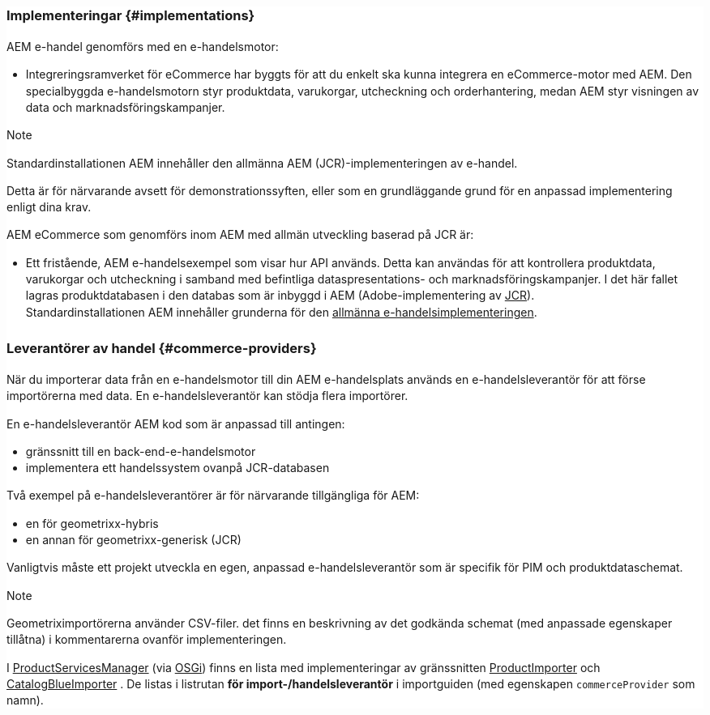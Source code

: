 ### Implementeringar {#implementations}

AEM e-handel genomförs med en e-handelsmotor:

* Integreringsramverket för eCommerce har byggts för att du enkelt ska kunna integrera en eCommerce-motor med AEM. Den specialbyggda e-handelsmotorn styr produktdata, varukorgar, utcheckning och orderhantering, medan AEM styr visningen av data och marknadsföringskampanjer.


>[!NOTE]
>
>Standardinstallationen AEM innehåller den allmänna AEM (JCR)-implementeringen av e-handel.
>
>Detta är för närvarande avsett för demonstrationssyften, eller som en grundläggande grund för en anpassad implementering enligt dina krav.
>
>AEM eCommerce som genomförs inom AEM med allmän utveckling baserad på JCR är:
>
>* Ett fristående, AEM e-handelsexempel som visar hur API används. Detta kan användas för att kontrollera produktdata, varukorgar och utcheckning i samband med befintliga dataspresentations- och marknadsföringskampanjer. I det här fallet lagras produktdatabasen i den databas som är inbyggd i AEM (Adobe-implementering av [JCR](https://docs.adobe.com/content/docs/en/spec/jcr/2.0/index.html)).\
   >  Standardinstallationen AEM innehåller grunderna för den [allmänna e-handelsimplementeringen](/help/sites-administering/generic.md).

>



### Leverantörer av handel {#commerce-providers}

När du importerar data från en e-handelsmotor till din AEM e-handelsplats används en e-handelsleverantör för att förse importörerna med data. En e-handelsleverantör kan stödja flera importörer.

En e-handelsleverantör AEM kod som är anpassad till antingen:

* gränssnitt till en back-end-e-handelsmotor
* implementera ett handelssystem ovanpå JCR-databasen

Två exempel på e-handelsleverantörer är för närvarande tillgängliga för AEM:

* en för geometrixx-hybris
* en annan för geometrixx-generisk (JCR)

Vanligtvis måste ett projekt utveckla en egen, anpassad e-handelsleverantör som är specifik för PIM och produktdataschemat.

>[!NOTE]
>
>Geometriximportörerna använder CSV-filer. det finns en beskrivning av det godkända schemat (med anpassade egenskaper tillåtna) i kommentarerna ovanför implementeringen.

I [ProductServicesManager](https://helpx.adobe.com/experience-manager/6-4/sites/developing/using/reference-materials/javadoc/com/adobe/cq/commerce/pim/api/ProductServicesManager.html) (via [OSGi](/help/sites-deploying/configuring.md#osgi-configuration-settings)) finns en lista med implementeringar av gränssnitten [ProductImporter](https://helpx.adobe.com/experience-manager/6-4/sites/developing/using/reference-materials/javadoc/com/adobe/cq/commerce/pim/api/ProductImporter.html) och [CatalogBlueImporter](https://helpx.adobe.com/experience-manager/6-4/sites/developing/using/reference-materials/javadoc/com/adobe/cq/commerce/pim/api/CatalogBlueprintImporter.html) . De listas i listrutan **för import-/handelsleverantör** i importguiden (med egenskapen `commerceProvider` som namn).
